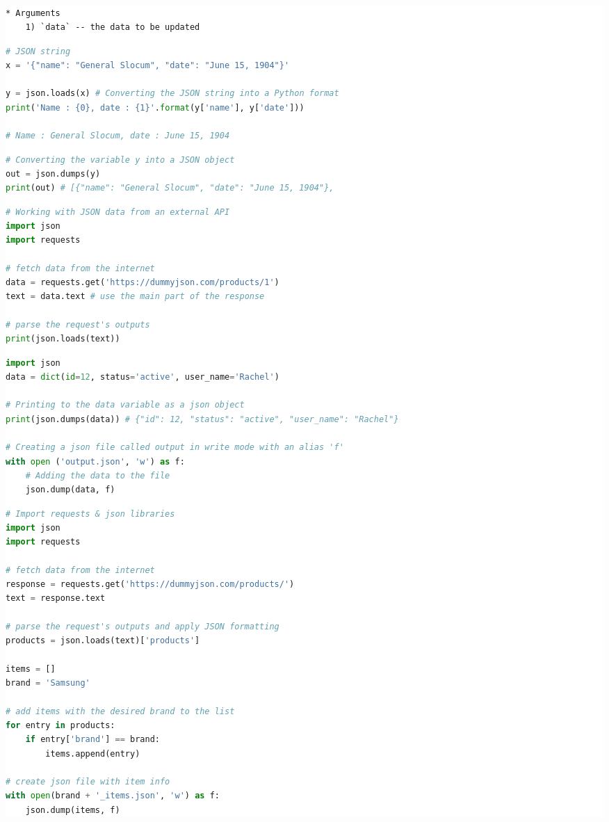 	* Arguments
		1) `data` -- the data to be updated

```Python
# JSON string
x = '{"name": "General Slocum", "date": "June 15, 1904"}'

y = json.loads(x) # Converting the JSON string into a Python format
print('Name : {0}, date : {1}'.format(y['name'], y['date']))

# Name : General Slocum, date : June 15, 1904
```

```Python
# Converting the variable y into a JSON object
out = json.dumps(y)
print(out) # [{"name": "General Slocum", "date": "June 15, 1904"}, 
```

```Python
# Working with JSON data from an external API
import json
import requests

# fetch data from the internet
data = requests.get('https://dummyjson.com/products/1')
text = data.text # use the main part of the response

# parse the request's outputs
print(json.loads(text))
```

```Python
import json
data = dict(id=12, status='active', user_name='Rachel')

# Printing to the data variable as a json object
print(json.dumps(data)) # {"id": 12, "status": "active", "user_name": "Rachel"}

# Creating a json file called output in write mode with an alias 'f'
with open ('output.json', 'w') as f:
	# Adding the data to the file 
    json.dump(data, f)
```

```Python
# Import requests & json libraries
import json
import requests

# fetch data from the internet
response = requests.get('https://dummyjson.com/products/')
text = response.text

# parse the request's outputs and apply JSON formatting
products = json.loads(text)['products']

items = []
brand = 'Samsung'

# add items with the desired brand to the list
for entry in products:
    if entry['brand'] == brand:
        items.append(entry)

# create json file with item info
with open(brand + '_items.json', 'w') as f:
    json.dump(items, f)
```